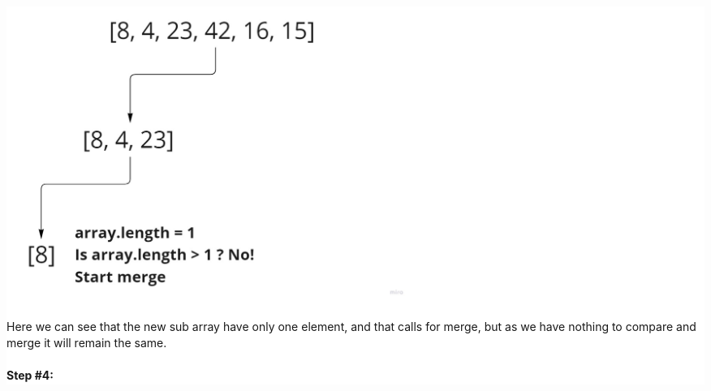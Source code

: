 <img src="./imgs/step3.jpg" alt="call pic" width="500px"/>

Here we can see that the new sub array have only one element, and that calls for merge, but as we have nothing to compare
and merge it will remain the same.

#### Step #4:
